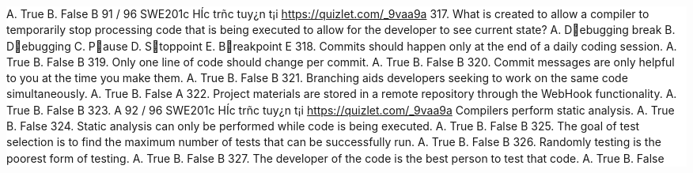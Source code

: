 A. True
B. False
B
91 / 96
SWE201c
HÍc trñc tuy¿n t¡i https://quizlet.com/_9vaa9a
317. What is created to allow a compiler to temporarily
stop processing code that is being executed to allow
for the developer to see current state?
A. Debugging break
B. Debugging
C. Pause
D. Stoppoint
E. Breakpoint
E
318. Commits should happen only at the end of a daily
coding session.
A. True
B. False
B
319. Only one line of code should change per commit.
A. True
B. False
B
320. Commit messages are only helpful to you at the time
you make them.
A. True
B. False
B
321. Branching aids developers seeking to work on the
same code simultaneously.
A. True
B. False
A
322. Project materials are stored in a remote repository
through the WebHook functionality.
A. True
B. False
B
323. A
92 / 96
SWE201c
HÍc trñc tuy¿n t¡i https://quizlet.com/_9vaa9a
Compilers perform static analysis.
A. True
B. False
324. Static analysis can only be performed while code is
being executed.
A. True
B. False
B
325. The goal of test selection is to find the maximum
number of tests that can be successfully run.
A. True
B. False
B
326. Randomly testing is the poorest form of testing.
A. True
B. False
B
327. The developer of the code is the best person to test
that code.
A. True
B. False